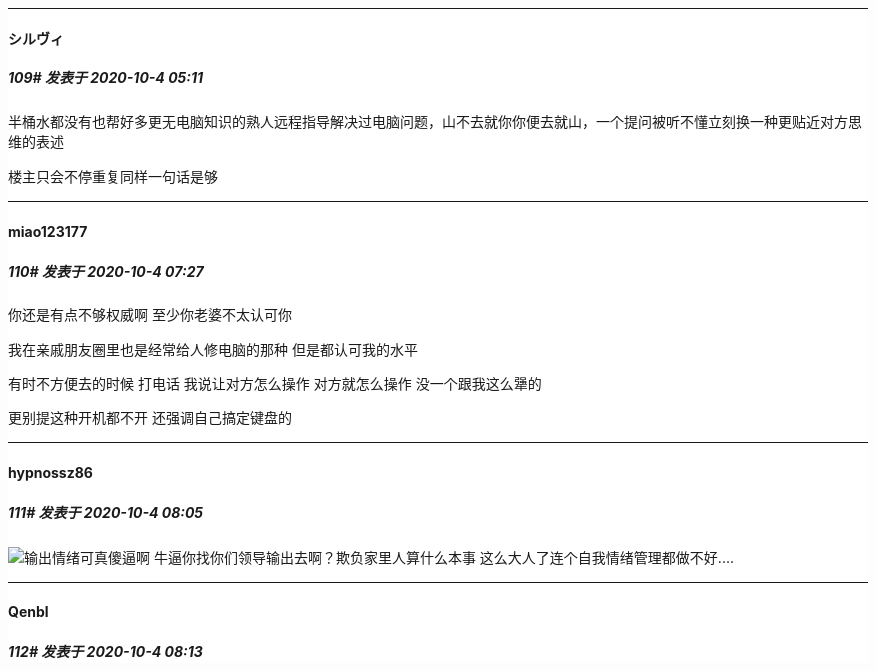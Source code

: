 





-----

####  シルヴィ  
##### 109#       发表于 2020-10-4 05:11




半桶水都没有也帮好多更无电脑知识的熟人远程指导解决过电脑问题，山不去就你你便去就山，一个提问被听不懂立刻换一种更贴近对方思维的表述

楼主只会不停重复同样一句话是够







-----

####  miao123177  
##### 110#       发表于 2020-10-4 07:27




你还是有点不够权威啊 至少你老婆不太认可你

我在亲戚朋友圈里也是经常给人修电脑的那种 但是都认可我的水平

有时不方便去的时候 打电话 我说让对方怎么操作 对方就怎么操作 没一个跟我这么犟的

更别提这种开机都不开 还强调自己搞定键盘的







-----

####  hypnossz86  
##### 111#       发表于 2020-10-4 08:05



<img src="https://static.saraba1st.com/image/smiley/face2017/001.png" referrerpolicy="no-referrer">输出情绪可真傻逼啊
牛逼你找你们领导输出去啊？欺负家里人算什么本事
这么大人了连个自我情绪管理都做不好....







-----

####  Qenbl  
##### 112#       发表于 2020-10-4 08:13
